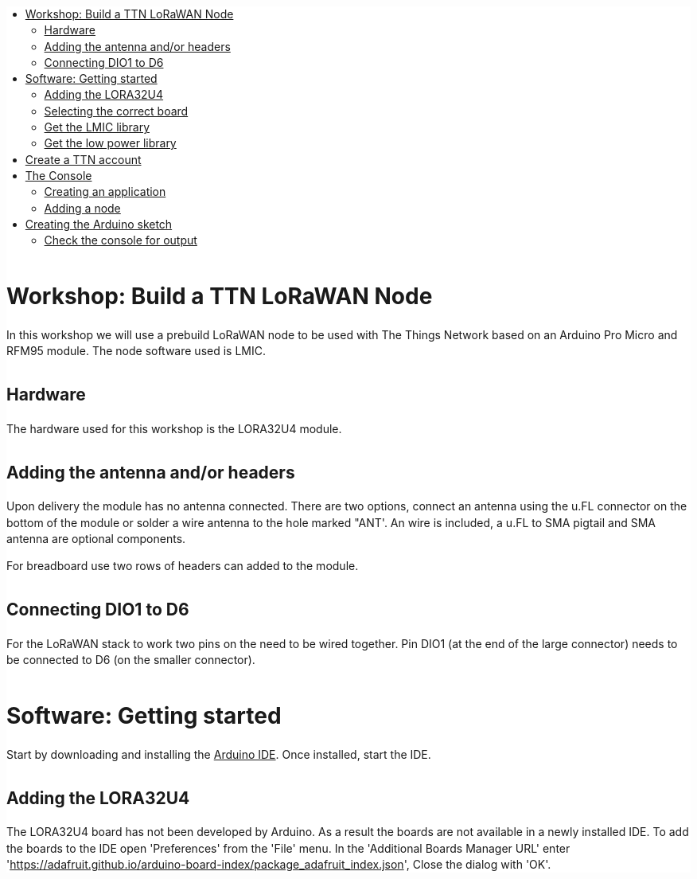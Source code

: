 

- [Workshop: Build a TTN LoRaWAN Node](#workshop-build-a-ttn-lorawan-node)
    - [Hardware](#hardware)
    - [Adding the antenna and/or headers](#adding-the-antenna-andor-headers)
    - [Connecting DIO1 to D6](#connecting-dio1-to-d6)
- [Software: Getting started](#software-getting-started)
    - [Adding the LORA32U4](#adding-the-lora32u4)
    - [Selecting the correct board](#selecting-the-correct-board)
    - [Get the LMIC library](#get-the-lmic-library)
    - [Get the low power library](#get-the-low-power-library)
- [Create a TTN account](#create-a-ttn-account)
- [The Console](#the-console)
    - [Creating an application](#creating-an-application)
    - [Adding a node](#adding-a-node)
- [Creating the Arduino sketch](#creating-the-arduino-sketch)
    - [Check the console for output](#check-the-console-for-output)



# Workshop: Build a TTN LoRaWAN Node

In this workshop we will use a prebuild LoRaWAN node to be used with The Things Network based on an Arduino Pro Micro and RFM95 module. The node software used is LMIC.

## Hardware

The hardware used for this workshop is the LORA32U4 module.

## Adding the antenna and/or headers

Upon delivery the module has no antenna connected. There are two options, connect an antenna using the u.FL connector on the bottom of the module or solder a wire antenna to the hole marked "ANT'. An wire is included, a u.FL to SMA pigtail and SMA antenna are optional components.

For breadboard use two rows of headers can added to the module.

## Connecting DIO1 to D6

For the LoRaWAN stack to work two pins on the need to be wired together. Pin DIO1 (at the end of the large connector) needs to be connected to D6 (on the smaller connector).

# Software: Getting started

Start by downloading and installing the [Arduino IDE](https://www.arduino.cc/en/Main/Software). Once installed, start the IDE.

## Adding the LORA32U4

The LORA32U4 board has not been developed by Arduino. As a result the boards are not available in a newly installed IDE. To add the boards to the IDE open 'Preferences' from the 'File' menu.
In the 'Additional Boards Manager URL' enter 'https://adafruit.github.io/arduino-board-index/package_adafruit_index.json', Close the dialog with 'OK'.
